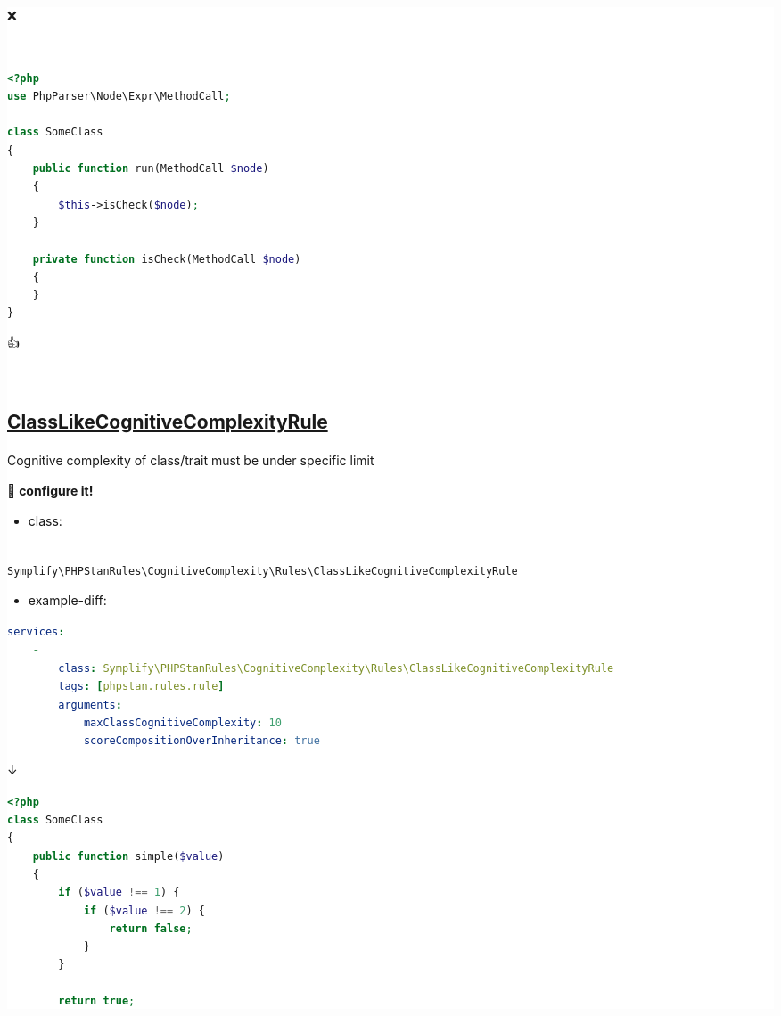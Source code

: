 :x:

<br>

```php
<?php
use PhpParser\Node\Expr\MethodCall;

class SomeClass
{
    public function run(MethodCall $node)
    {
        $this->isCheck($node);
    }

    private function isCheck(MethodCall $node)
    {
    }
}
```

:+1:

<br>

## [ClassLikeCognitiveComplexityRule](../packages/cognitive-complexity/src/Rules/ClassLikeCognitiveComplexityRule.php)

Cognitive complexity of class/trait must be under specific limit

:wrench: **configure it!**



- class:

```

Symplify\PHPStanRules\CognitiveComplexity\Rules\ClassLikeCognitiveComplexityRule

```



- example-diff:

```yaml
services:
    -
        class: Symplify\PHPStanRules\CognitiveComplexity\Rules\ClassLikeCognitiveComplexityRule
        tags: [phpstan.rules.rule]
        arguments:
            maxClassCognitiveComplexity: 10
            scoreCompositionOverInheritance: true
```

↓

```php
<?php
class SomeClass
{
    public function simple($value)
    {
        if ($value !== 1) {
            if ($value !== 2) {
                return false;
            }
        }

        return true;
```